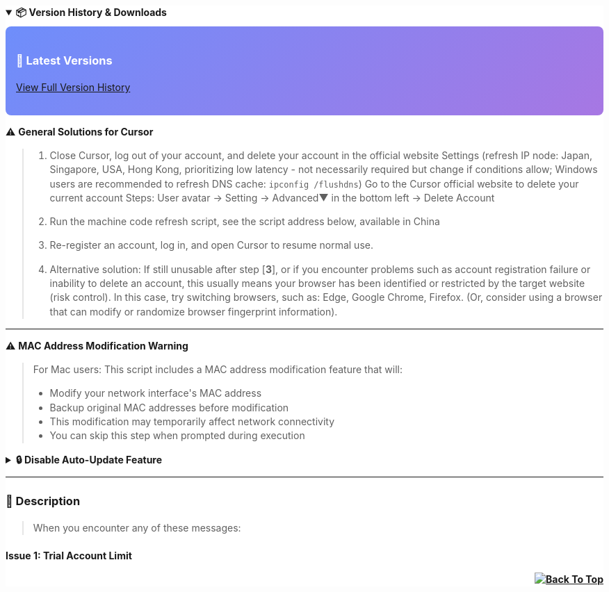 <details open>
<summary><b>📦 Version History & Downloads</b></summary>

<div class="version-card" style="background: linear-gradient(135deg, #6e8efb, #a777e3); border-radius: 8px; padding: 15px; margin: 10px 0; color: white;">

### 🌟 Latest Versions

[View Full Version History]([CursorHistoryDown.md](https://github.com/oslook/cursor-ai-downloads?tab=readme-ov-file))

</div>



</details>

⚠️ **General Solutions for Cursor**
> 1.  Close Cursor, log out of your account, and delete your account in the official website Settings (refresh IP node: Japan, Singapore, USA, Hong Kong, prioritizing low latency - not necessarily required but change if conditions allow; Windows users are recommended to refresh DNS cache: `ipconfig /flushdns`)
> Go to the Cursor official website to delete your current account
> Steps: User avatar -> Setting -> Advanced▼ in the bottom left -> Delete Account
>
> 2.  Run the machine code refresh script, see the script address below, available in China
> 
> 3.  Re-register an account, log in, and open Cursor to resume normal use.
>
> 4.  Alternative solution: If still unusable after step [**3**], or if you encounter problems such as account registration failure or inability to delete an account, this usually means your browser has been identified or restricted by the target website (risk control). In this case, try switching browsers, such as: Edge, Google Chrome, Firefox. (Or, consider using a browser that can modify or randomize browser fingerprint information).


---

⚠️ **MAC Address Modification Warning**
> 
> For Mac users: This script includes a MAC address modification feature that will:
> - Modify your network interface's MAC address
> - Backup original MAC addresses before modification
> - This modification may temporarily affect network connectivity
> - You can skip this step when prompted during execution
>

<details ><summary><b>🔒 Disable Auto-Update Feature</b></summary></details>

---

### 📝 Description

> When you encounter any of these messages:

#### Issue 1: Trial Account Limit <p align="right"><a href="#issue1"><img src="https://img.shields.io/badge/Move%20to%20Solution-Blue?style=plastic" alt="Back To Top"></a></p>
